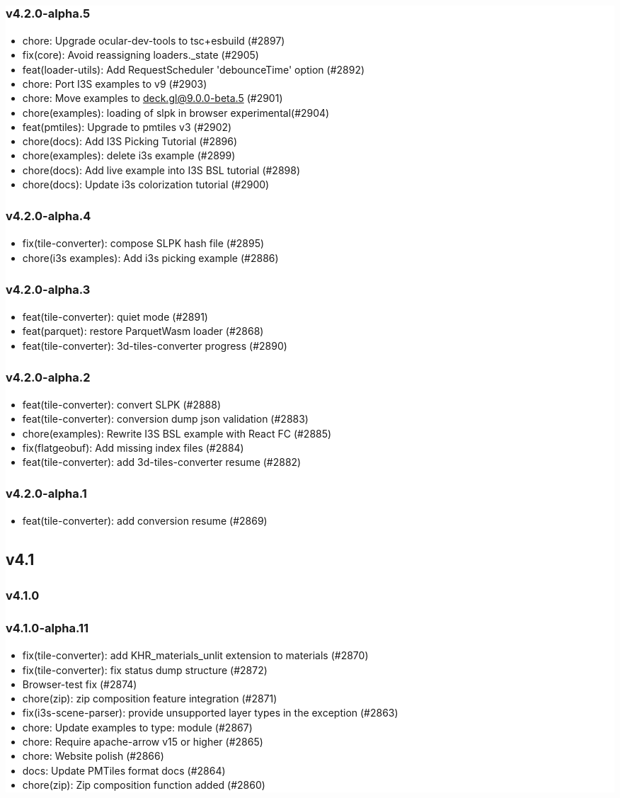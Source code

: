 ### v4.2.0-alpha.5

- chore: Upgrade ocular-dev-tools to tsc+esbuild (#2897)
- fix(core): Avoid reassigning loaders.\_state (#2905)
- feat(loader-utils): Add RequestScheduler 'debounceTime' option (#2892)
- chore: Port I3S examples to v9 (#2903)
- chore: Move examples to deck.gl@9.0.0-beta.5 (#2901)
- chore(examples): loading of slpk in browser experimental(#2904)
- feat(pmtiles): Upgrade to pmtiles v3 (#2902)
- chore(docs): Add I3S Picking Tutorial (#2896)
- chore(examples): delete i3s example (#2899)
- chore(docs): Add live example into I3S BSL tutorial (#2898)
- chore(docs): Update i3s colorization tutorial (#2900)

### v4.2.0-alpha.4

- fix(tile-converter): compose SLPK hash file (#2895)
- chore(i3s examples): Add i3s picking example (#2886)

### v4.2.0-alpha.3

- feat(tile-converter): quiet mode (#2891)
- feat(parquet): restore ParquetWasm loader (#2868)
- feat(tile-converter): 3d-tiles-converter progress (#2890)

### v4.2.0-alpha.2

- feat(tile-converter): convert SLPK (#2888)
- feat(tile-converter): conversion dump json validation (#2883)
- chore(examples): Rewrite I3S BSL example with React FC (#2885)
- fix(flatgeobuf): Add missing index files (#2884)
- feat(tile-converter): add 3d-tiles-converter resume (#2882)

### v4.2.0-alpha.1

- feat(tile-converter): add conversion resume (#2869)

## v4.1

### v4.1.0

### v4.1.0-alpha.11

- fix(tile-converter): add KHR_materials_unlit extension to materials (#2870)
- fix(tile-converter): fix status dump structure (#2872)
- Browser-test fix (#2874)
- chore(zip): zip composition feature integration (#2871)
- fix(i3s-scene-parser): provide unsupported layer types in the exception (#2863)
- chore: Update examples to type: module (#2867)
- chore: Require apache-arrow v15 or higher (#2865)
- chore: Website polish (#2866)
- docs: Update PMTiles format docs (#2864)
- chore(zip): Zip composition function added (#2860)
